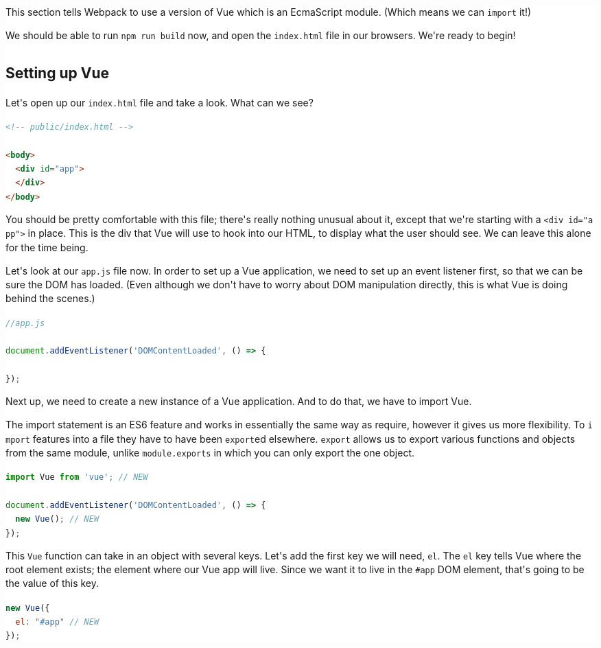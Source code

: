 This section tells Webpack to use a version of Vue which is an EcmaScript module. (Which means we can `import` it!)

We should be able to run `npm run build` now, and open the `index.html` file in our browsers. We're ready to begin!

## Setting up Vue

Let's open up our `index.html` file and take a look. What can we see?

```html
<!-- public/index.html -->

<body>
  <div id="app">
  </div>
</body>
```

You should be pretty comfortable with this file; there's really nothing unusual about it, except that we're starting with a `<div id="app">` in place. This is the div that Vue will use to hook into our HTML, to display what the user should see. We can leave this alone for the time being.

Let's look at our `app.js` file now. In order to set up a Vue application, we need to set up an event listener first, so that we can be sure the DOM has loaded. (Even although we don't have to worry about DOM manipulation directly, this is what Vue is doing behind the scenes.)

```js
//app.js

document.addEventListener('DOMContentLoaded', () => {

});
```

Next up, we need to create a new instance of a Vue application. And to do that, we have to import Vue.

The import statement is an ES6 feature and works in essentially the same way as require, however it gives us more flexibility. To `import` features into a file they have to have been `export`ed elsewhere. `export` allows us to export various functions and objects from the same module, unlike `module.exports` in which you can only export the one object.

```js
import Vue from 'vue'; // NEW

document.addEventListener('DOMContentLoaded', () => {
  new Vue(); // NEW
});
```

This `Vue` function can take in an object with several keys. Let's add the first key we will need, `el`. The `el` key tells Vue where the root element exists; the element where our Vue app will live. Since we want it to live in the `#app` DOM element, that's going to be the value of this key.

```js
new Vue({
  el: "#app" // NEW
});
```
